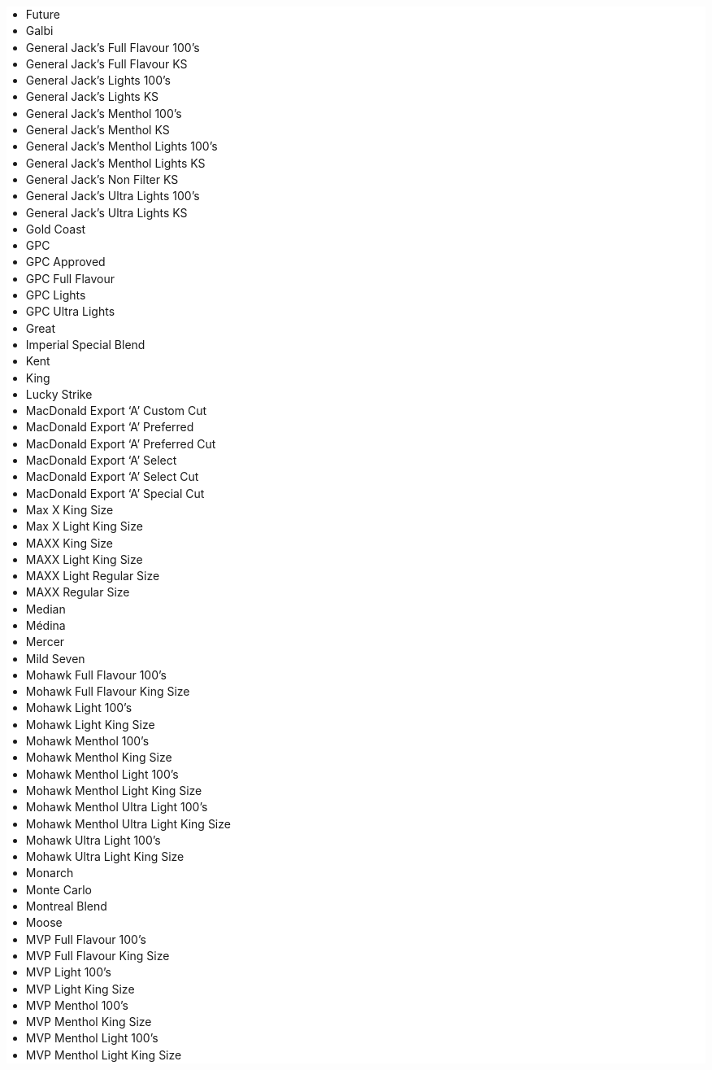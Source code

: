 - Future
- Galbi
- General Jack’s Full Flavour 100’s
- General Jack’s Full Flavour KS
- General Jack’s Lights 100’s
- General Jack’s Lights KS
- General Jack’s Menthol 100’s
- General Jack’s Menthol KS
- General Jack’s Menthol Lights 100’s
- General Jack’s Menthol Lights KS
- General Jack’s Non Filter KS
- General Jack’s Ultra Lights 100’s
- General Jack’s Ultra Lights KS
- Gold Coast
- GPC
- GPC Approved
- GPC Full Flavour
- GPC Lights
- GPC Ultra Lights
- Great
- Imperial Special Blend
- Kent
- King
- Lucky Strike
- MacDonald Export ‘A’ Custom Cut
- MacDonald Export ‘A’ Preferred
- MacDonald Export ‘A’ Preferred Cut
- MacDonald Export ‘A’ Select
- MacDonald Export ‘A’ Select Cut
- MacDonald Export ‘A’ Special Cut
- Max X King Size
- Max X Light King Size
- MAXX King Size
- MAXX Light King Size
- MAXX Light Regular Size
- MAXX Regular Size
- Median
- Médina
- Mercer
- Mild Seven
- Mohawk Full Flavour 100’s
- Mohawk Full Flavour King Size
- Mohawk Light 100’s
- Mohawk Light King Size
- Mohawk Menthol 100’s
- Mohawk Menthol King Size
- Mohawk Menthol Light 100’s
- Mohawk Menthol Light King Size
- Mohawk Menthol Ultra Light 100’s
- Mohawk Menthol Ultra Light King Size
- Mohawk Ultra Light 100’s
- Mohawk Ultra Light King Size
- Monarch
- Monte Carlo
- Montreal Blend
- Moose
- MVP Full Flavour 100’s
- MVP Full Flavour King Size
- MVP Light 100’s
- MVP Light King Size
- MVP Menthol 100’s
- MVP Menthol King Size
- MVP Menthol Light 100’s
- MVP Menthol Light King Size